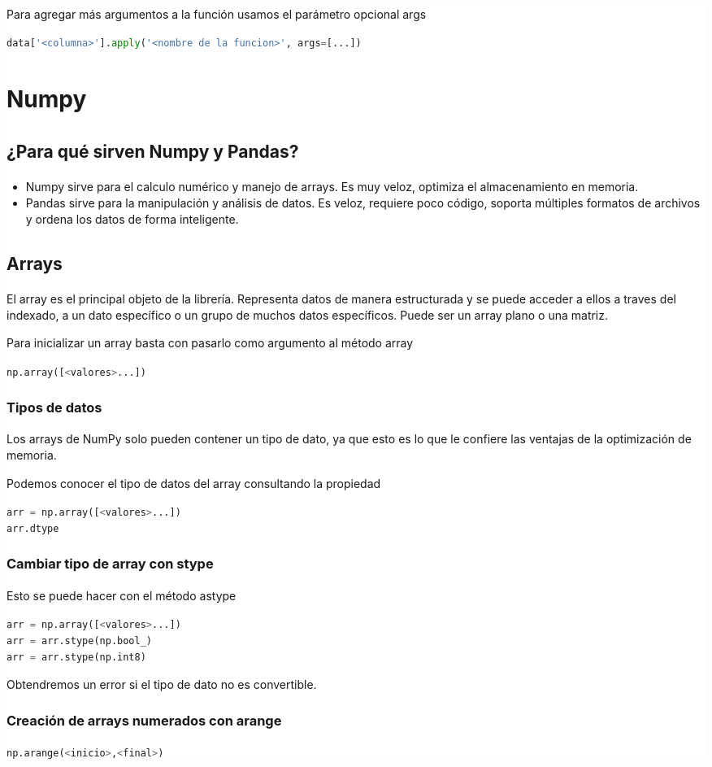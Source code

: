 Para agregar más argumentos a la función usamos el parámetro opcional args

``` python
data['<columna>'].apply('<nombre de la funcion>', args=[...])
```

# Numpy

## ¿Para qué sirven Numpy y Pandas?

* Numpy sirve para el calculo numérico y manejo de arrays. Es muy veloz, optimiza el almacenamiento en memoria. 
* Pandas sirve para la manipulación y análisis de datos. Es veloz, requiere poco código, soporta múltiples formatos de archivos y ordena los datos de forma inteligente.

## Arrays

El array es el principal objeto de la librería. Representa datos de manera estructurada y se puede acceder a ellos a traves del indexado, a un dato específico o un grupo de muchos datos específicos. Puede ser un array plano o una matriz.

Para inicializar un array basta con pasarlo como argumento al método array

``` python
np.array([<valores>...])
```

### Tipos de datos

Los arrays de NumPy solo pueden contener un tipo de dato, ya que esto es lo que le confiere las ventajas de la optimización de memoria.

Podemos conocer el tipo de datos del array consultando la propiedad


``` python
arr = np.array([<valores>...])
arr.dtype
```

### Cambiar tipo de array con stype

Esto se puede hacer con el método astype

``` python
arr = np.array([<valores>...])
arr = arr.stype(np.bool_)
arr = arr.stype(np.int8)
```

Obtendremos un error si el tipo de dato no es convertible.

### Creación de arrays numerados con arange

``` python
np.arange(<inicio>,<final>)
```
